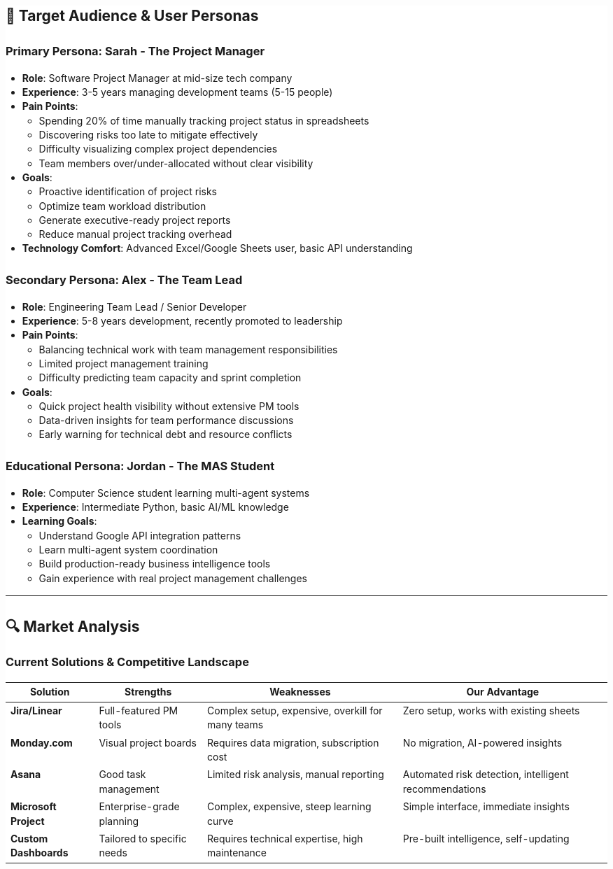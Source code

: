 ## 👥 **Target Audience & User Personas**

### **Primary Persona: Sarah - The Project Manager**
- **Role**: Software Project Manager at mid-size tech company
- **Experience**: 3-5 years managing development teams (5-15 people)
- **Pain Points**:
  - Spending 20% of time manually tracking project status in spreadsheets
  - Discovering risks too late to mitigate effectively
  - Difficulty visualizing complex project dependencies
  - Team members over/under-allocated without clear visibility
- **Goals**:
  - Proactive identification of project risks
  - Optimize team workload distribution
  - Generate executive-ready project reports
  - Reduce manual project tracking overhead
- **Technology Comfort**: Advanced Excel/Google Sheets user, basic API understanding

### **Secondary Persona: Alex - The Team Lead**
- **Role**: Engineering Team Lead / Senior Developer
- **Experience**: 5-8 years development, recently promoted to leadership
- **Pain Points**:
  - Balancing technical work with team management responsibilities
  - Limited project management training
  - Difficulty predicting team capacity and sprint completion
- **Goals**:
  - Quick project health visibility without extensive PM tools
  - Data-driven insights for team performance discussions
  - Early warning for technical debt and resource conflicts

### **Educational Persona: Jordan - The MAS Student**
- **Role**: Computer Science student learning multi-agent systems
- **Experience**: Intermediate Python, basic AI/ML knowledge
- **Learning Goals**:
  - Understand Google API integration patterns
  - Learn multi-agent system coordination
  - Build production-ready business intelligence tools
  - Gain experience with real project management challenges

---

## 🔍 **Market Analysis**

### **Current Solutions & Competitive Landscape**

| Solution | Strengths | Weaknesses | Our Advantage |
|----------|-----------|------------|---------------|
| **Jira/Linear** | Full-featured PM tools | Complex setup, expensive, overkill for many teams | Zero setup, works with existing sheets |
| **Monday.com** | Visual project boards | Requires data migration, subscription cost | No migration, AI-powered insights |
| **Asana** | Good task management | Limited risk analysis, manual reporting | Automated risk detection, intelligent recommendations |
| **Microsoft Project** | Enterprise-grade planning | Complex, expensive, steep learning curve | Simple interface, immediate insights |
| **Custom Dashboards** | Tailored to specific needs | Requires technical expertise, high maintenance | Pre-built intelligence, self-updating |
